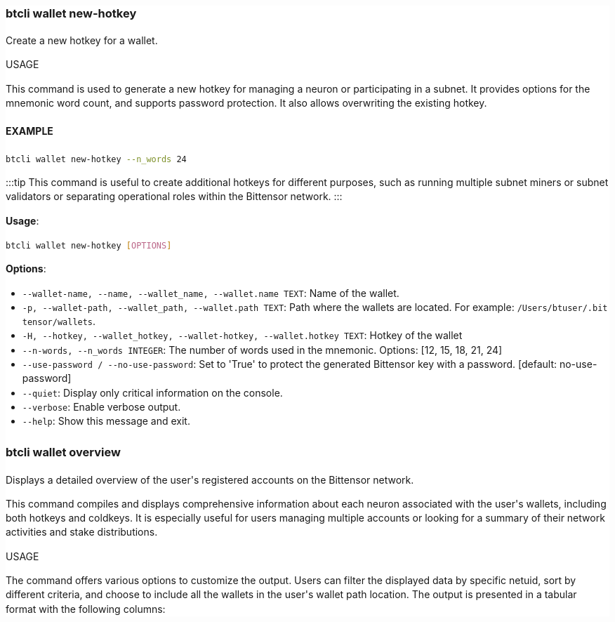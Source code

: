 ### btcli wallet new-hotkey

Create a new hotkey for a wallet.

USAGE

This command is used to generate a new hotkey for managing a neuron or participating in a subnet. It provides options for the mnemonic word count, and supports password protection. It also allows overwriting the
existing hotkey.

#### EXAMPLE

```bash
btcli wallet new-hotkey --n_words 24
```

:::tip
This command is useful to create additional hotkeys for different purposes, such as running multiple subnet miners or subnet validators or separating operational roles within the Bittensor network.
:::


**Usage**:

```bash
btcli wallet new-hotkey [OPTIONS]
```

**Options**:

* `--wallet-name, --name, --wallet_name, --wallet.name TEXT`: Name of the wallet.
* `-p, --wallet-path, --wallet_path, --wallet.path TEXT`: Path where the wallets are located. For example: `/Users/btuser/.bittensor/wallets`.
* `-H, --hotkey, --wallet_hotkey, --wallet-hotkey, --wallet.hotkey TEXT`: Hotkey of the wallet
* `--n-words, --n_words INTEGER`: The number of words used in the mnemonic. Options: [12, 15, 18, 21, 24]
* `--use-password / --no-use-password`: Set to 'True' to protect the generated Bittensor key with a password.  [default: no-use-password]
* `--quiet`: Display only critical information on the console.
* `--verbose`: Enable verbose output.
* `--help`: Show this message and exit.

### btcli wallet overview

Displays a detailed overview of the user's registered accounts on the Bittensor network.

This command compiles and displays comprehensive information about each neuron associated with the user's wallets, including both hotkeys and coldkeys. It is especially useful for users managing multiple accounts or looking for a summary of their network activities and stake distributions.

USAGE

The command offers various options to customize the output. Users can filter the displayed data by specific
netuid, sort by different criteria, and choose to include all the wallets in the user's wallet path location.
The output is presented in a tabular format with the following columns:
